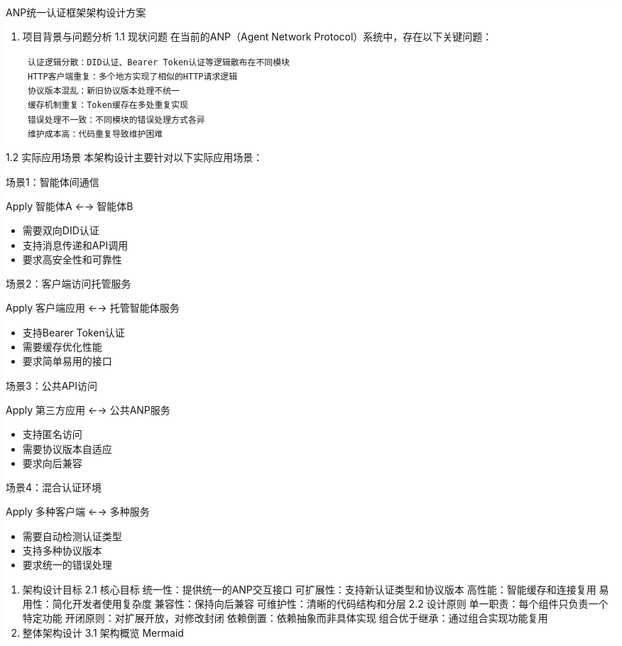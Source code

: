 ANP统一认证框架架构设计方案

1. 项目背景与问题分析
   1.1 现状问题
   在当前的ANP（Agent Network Protocol）系统中，存在以下关键问题：

        认证逻辑分散：DID认证、Bearer Token认证等逻辑散布在不同模块
        HTTP客户端重复：多个地方实现了相似的HTTP请求逻辑
        协议版本混乱：新旧协议版本处理不统一
        缓存机制重复：Token缓存在多处重复实现
        错误处理不一致：不同模块的错误处理方式各异
        维护成本高：代码重复导致维护困难
1.2 实际应用场景
本架构设计主要针对以下实际应用场景：

场景1：智能体间通信

Apply
智能体A ←→ 智能体B

- 需要双向DID认证
- 支持消息传递和API调用
- 要求高安全性和可靠性
  
场景2：客户端访问托管服务

Apply
客户端应用 ←→ 托管智能体服务

- 支持Bearer Token认证
- 需要缓存优化性能
- 要求简单易用的接口

场景3：公共API访问

Apply
第三方应用 ←→ 公共ANP服务

- 支持匿名访问
- 需要协议版本自适应
- 要求向后兼容

场景4：混合认证环境

Apply
多种客户端 ←→ 多种服务

- 需要自动检测认证类型
- 支持多种协议版本
- 要求统一的错误处理

1. 架构设计目标
   2.1 核心目标
   统一性：提供统一的ANP交互接口
   可扩展性：支持新认证类型和协议版本
   高性能：智能缓存和连接复用
   易用性：简化开发者使用复杂度
   兼容性：保持向后兼容
   可维护性：清晰的代码结构和分层
   2.2 设计原则
   单一职责：每个组件只负责一个特定功能
   开闭原则：对扩展开放，对修改封闭
   依赖倒置：依赖抽象而非具体实现
   组合优于继承：通过组合实现功能复用
2. 整体架构设计
   3.1 架构概览
   Mermaid
